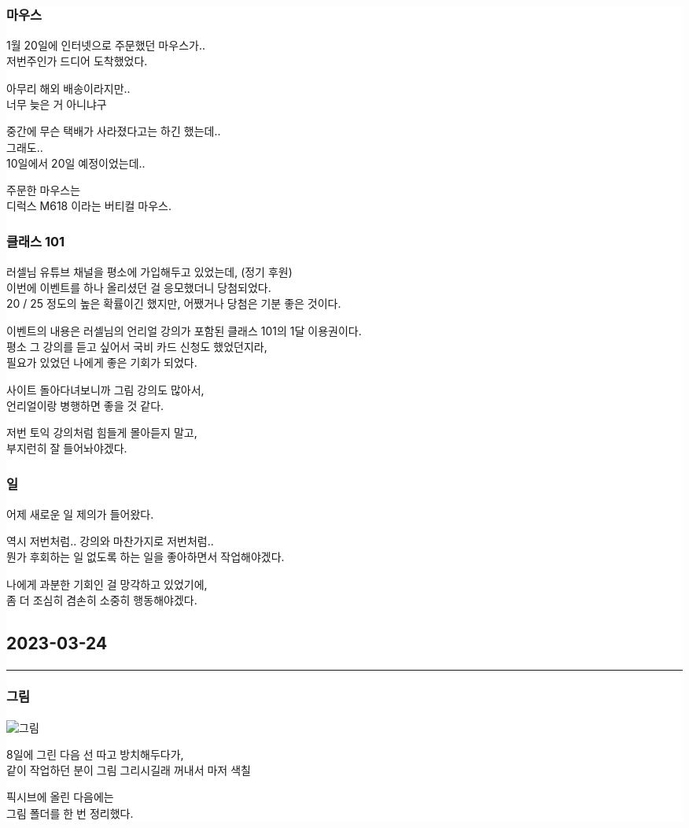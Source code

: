 ### 마우스

1월 20일에 인터넷으로 주문했던 마우스가..  
저번주인가 드디어 도착했었다.  

아무리 해외 배송이라지만..  
너무 늦은 거 아니냐구  

중간에 무슨 택배가 사라졌다고는 하긴 했는데..  
그래도..  
10일에서 20일 예정이었는데..  

주문한 마우스는  
디럭스 M618 이라는 버티컬 마우스.  

### 클래스 101

러셀님 유튜브 채널을 평소에 가입해두고 있었는데, (정기 후원)  
이번에 이벤트를 하나 올리셨던 걸 응모했더니 당첨되었다.  
20 / 25 정도의 높은 확률이긴 했지만, 어쨌거나 당첨은 기분 좋은 것이다.  

이벤트의 내용은 러셀님의 언리얼 강의가 포함된 클래스 101의 1달 이용권이다.  
평소 그 강의를 듣고 싶어서 국비 카드 신청도 했었던지라,  
필요가 있었던 나에게 좋은 기회가 되었다.  

사이트 돌아다녀보니까 그림 강의도 많아서,  
언리얼이랑 병행하면 좋을 것 같다.  

저번 토익 강의처럼 힘들게 몰아듣지 말고,  
부지런히 잘 들어놔야겠다.  

### 일

어제 새로운 일 제의가 들어왔다.  

역시 저번처럼.. 강의와 마찬가지로 저번처럼..  
뭔가 후회하는 일 없도록 하는 일을 좋아하면서 작업해야겠다.  

나에게 과분한 기회인 걸 망각하고 있었기에,  
좀 더 조심히 겸손히 소중히 행동해야겠다.  

## 2023-03-24

---

### 그림

![그림](/assets/img/post/works/_art/drawing/230324-000000.png)

8일에 그린 다음 선 따고 방치해두다가,  
같이 작업하던 분이 그림 그리시길래 꺼내서 마저 색칠  

픽시브에 올린 다음에는  
그림 폴더를 한 번 정리했다.  
